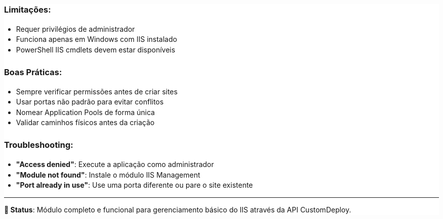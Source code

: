 ### Limitações:
- Requer privilégios de administrador
- Funciona apenas em Windows com IIS instalado
- PowerShell IIS cmdlets devem estar disponíveis

### Boas Práticas:
- Sempre verificar permissões antes de criar sites
- Usar portas não padrão para evitar conflitos
- Nomear Application Pools de forma única
- Validar caminhos físicos antes da criação

### Troubleshooting:
- **"Access denied"**: Execute a aplicação como administrador
- **"Module not found"**: Instale o módulo IIS Management
- **"Port already in use"**: Use uma porta diferente ou pare o site existente

---

**🚀 Status**: Módulo completo e funcional para gerenciamento básico do IIS através da API CustomDeploy.
